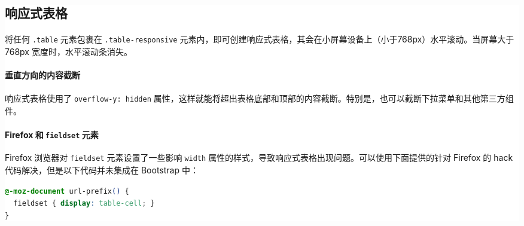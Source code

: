 ## 响应式表格

将任何 `.table` 元素包裹在 `.table-responsive` 元素内，即可创建响应式表格，其会在小屏幕设备上（小于768px）水平滚动。当屏幕大于 768px 宽度时，水平滚动条消失。

#### 垂直方向的内容截断

响应式表格使用了 `overflow-y: hidden` 属性，这样就能将超出表格底部和顶部的内容截断。特别是，也可以截断下拉菜单和其他第三方组件。

#### Firefox 和 `fieldset` 元素

Firefox 浏览器对 `fieldset` 元素设置了一些影响 `width` 属性的样式，导致响应式表格出现问题。可以使用下面提供的针对 Firefox 的 hack 代码解决，但是以下代码并未集成在 Bootstrap 中：

```css
@-moz-document url-prefix() {
  fieldset { display: table-cell; }
}
```
